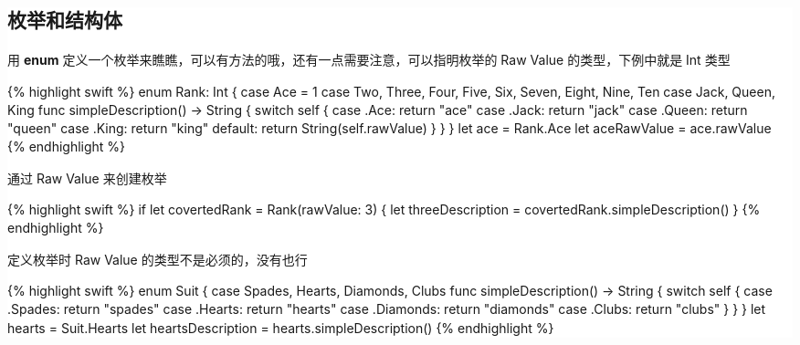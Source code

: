 ## 枚举和结构体

用 **enum** 定义一个枚举来瞧瞧，可以有方法的哦，还有一点需要注意，可以指明枚举的 Raw Value 的类型，下例中就是 Int 类型

{% highlight swift %}
enum Rank: Int {
  case Ace = 1
  case Two, Three, Four, Five, Six, Seven, Eight, Nine, Ten
  case Jack, Queen, King
  func simpleDescription() -> String {
    switch self {
    case .Ace:
      return "ace"
    case .Jack:
      return "jack"
    case .Queen:
      return "queen"
    case .King:
      return "king"
    default:
      return String(self.rawValue)
    }
  }
}
let ace = Rank.Ace
let aceRawValue = ace.rawValue
{% endhighlight %}

通过 Raw Value 来创建枚举

{% highlight swift %}
if let covertedRank = Rank(rawValue: 3) {
  let threeDescription = covertedRank.simpleDescription()
}
{% endhighlight %}

定义枚举时 Raw Value 的类型不是必须的，没有也行

{% highlight swift %}
enum Suit {
  case Spades, Hearts, Diamonds, Clubs
  func simpleDescription() -> String {
    switch self {
    case .Spades:
      return "spades"
    case .Hearts:
      return "hearts"
    case .Diamonds:
      return "diamonds"
    case .Clubs:
      return "clubs"
    }
  }
}
let hearts = Suit.Hearts
let heartsDescription = hearts.simpleDescription()
{% endhighlight %}
